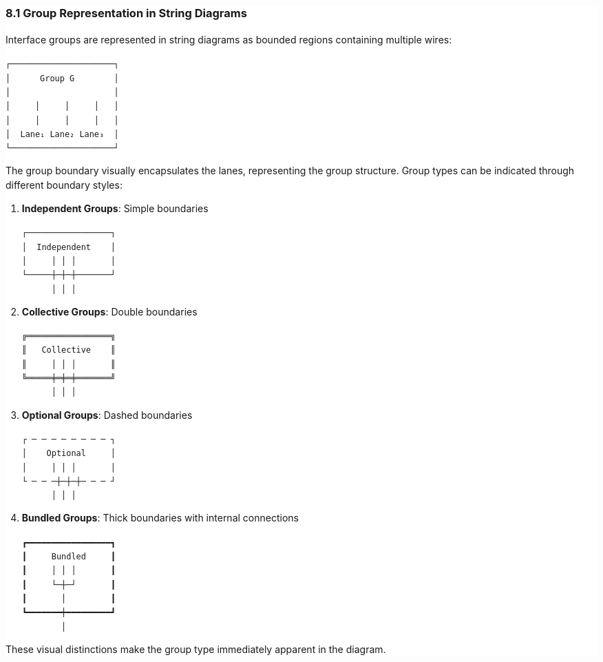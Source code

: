 ### 8.1 Group Representation in String Diagrams

Interface groups are represented in string diagrams as bounded regions containing multiple wires:

```
┌─────────────────────┐
│      Group G        │
│                     │
│     │     │     │   │
│     │     │     │   │
│  Lane₁ Lane₂ Lane₃  │
└─────────────────────┘
```

The group boundary visually encapsulates the lanes, representing the group structure. Group types can be indicated through different boundary styles:

1. **Independent Groups**: Simple boundaries
   ```
   ┌─────────────────┐
   │  Independent    │
   │     │ │ │       │
   └─────┼─┼─┼───────┘
         │ │ │
   ```

2. **Collective Groups**: Double boundaries
   ```
   ╔═════════════════╗
   ║   Collective    ║
   ║     │ │ │       ║
   ╚═════╪═╪═╪═══════╝
         │ │ │
   ```

3. **Optional Groups**: Dashed boundaries
   ```
   ┌ ─ ─ ─ ─ ─ ─ ─ ─ ┐
   │    Optional     │
   │     │ │ │       │
   └ ─ ─ ─┼─┼─┼─ ─ ─ ┘
         │ │ │
   ```

4. **Bundled Groups**: Thick boundaries with internal connections
   ```
   ┏━━━━━━━━━━━━━━━━━┓
   ┃     Bundled     ┃
   ┃     │ │ │       ┃
   ┃     └─┼─┘       ┃
   ┃       │         ┃
   ┗━━━━━━━┿━━━━━━━━━┛
           │
   ```

These visual distinctions make the group type immediately apparent in the diagram.
